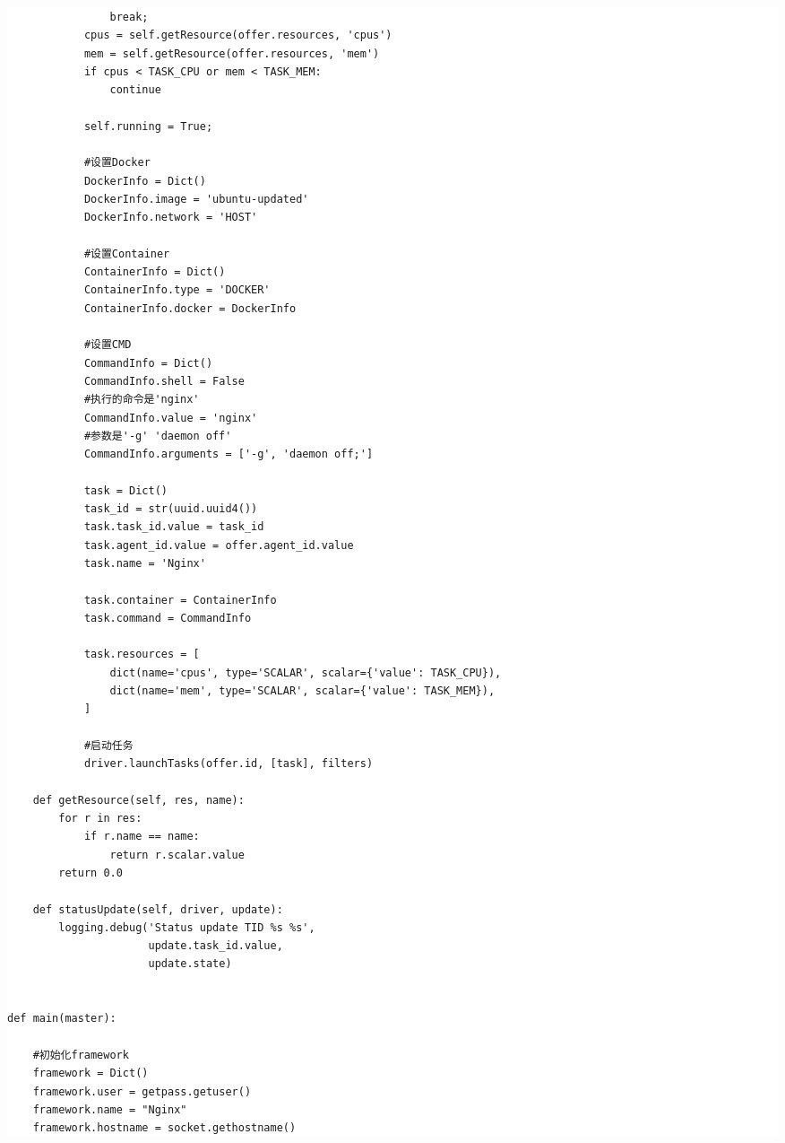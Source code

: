 ```
				break;
			cpus = self.getResource(offer.resources, 'cpus')
			mem = self.getResource(offer.resources, 'mem')
			if cpus < TASK_CPU or mem < TASK_MEM:
				continue

			self.running = True;

            #设置Docker
			DockerInfo = Dict()
			DockerInfo.image = 'ubuntu-updated'
			DockerInfo.network = 'HOST'

            #设置Container
			ContainerInfo = Dict()
			ContainerInfo.type = 'DOCKER'
			ContainerInfo.docker = DockerInfo
			
			#设置CMD
			CommandInfo = Dict()
			CommandInfo.shell = False
			#执行的命令是'nginx'
			CommandInfo.value = 'nginx'
			#参数是'-g' 'daemon off'
			CommandInfo.arguments = ['-g', 'daemon off;']
			
			task = Dict()
			task_id = str(uuid.uuid4())
			task.task_id.value = task_id
			task.agent_id.value = offer.agent_id.value
			task.name = 'Nginx'
			
			task.container = ContainerInfo
			task.command = CommandInfo
			
			task.resources = [
				dict(name='cpus', type='SCALAR', scalar={'value': TASK_CPU}),
				dict(name='mem', type='SCALAR', scalar={'value': TASK_MEM}),
			]

            #启动任务
			driver.launchTasks(offer.id, [task], filters)

	def getResource(self, res, name):
		for r in res:
			if r.name == name:
				return r.scalar.value
		return 0.0

	def statusUpdate(self, driver, update):
		logging.debug('Status update TID %s %s',
					  update.task_id.value,
					  update.state)


def main(master):

    #初始化framework
	framework = Dict()
	framework.user = getpass.getuser()
	framework.name = "Nginx"
	framework.hostname = socket.gethostname()

```